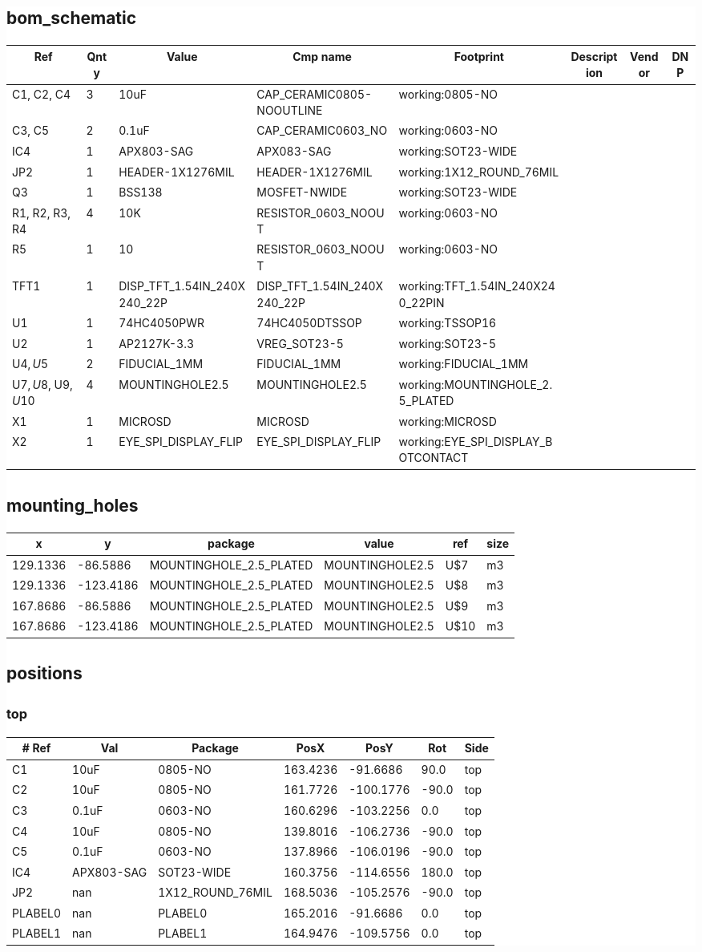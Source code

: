 
## bom_schematic
| Ref | Qnty | Value | Cmp name | Footprint | Description | Vendor | DNP | 
| --- | --- | --- | --- | --- | --- | --- | --- | 
| C1, C2, C4 | 3 | 10uF | CAP_CERAMIC0805-NOOUTLINE | working:0805-NO |  |  |  | 
| C3, C5 | 2 | 0.1uF | CAP_CERAMIC0603_NO | working:0603-NO |  |  |  | 
| IC4 | 1 | APX803-SAG | APX083-SAG | working:SOT23-WIDE |  |  |  | 
| JP2 | 1 | HEADER-1X1276MIL | HEADER-1X1276MIL | working:1X12_ROUND_76MIL |  |  |  | 
| Q3 | 1 | BSS138 | MOSFET-NWIDE | working:SOT23-WIDE |  |  |  | 
| R1, R2, R3, R4 | 4 | 10K | RESISTOR_0603_NOOUT | working:0603-NO |  |  |  | 
| R5 | 1 | 10 | RESISTOR_0603_NOOUT | working:0603-NO |  |  |  | 
| TFT1 | 1 | DISP_TFT_1.54IN_240X240_22P | DISP_TFT_1.54IN_240X240_22P | working:TFT_1.54IN_240X240_22PIN |  |  |  | 
| U1 | 1 | 74HC4050PWR | 74HC4050DTSSOP | working:TSSOP16 |  |  |  | 
| U2 | 1 | AP2127K-3.3 | VREG_SOT23-5 | working:SOT23-5 |  |  |  | 
| U$4, U$5 | 2 | FIDUCIAL_1MM | FIDUCIAL_1MM | working:FIDUCIAL_1MM |  |  |  | 
| U$7, U$8, U$9, U$10 | 4 | MOUNTINGHOLE2.5 | MOUNTINGHOLE2.5 | working:MOUNTINGHOLE_2.5_PLATED |  |  |  | 
| X1 | 1 | MICROSD | MICROSD | working:MICROSD |  |  |  | 
| X2 | 1 | EYE_SPI_DISPLAY_FLIP | EYE_SPI_DISPLAY_FLIP | working:EYE_SPI_DISPLAY_BOTCONTACT |  |  |  | 


## mounting_holes
| x | y | package | value | ref | size | 
| --- | --- | --- | --- | --- | --- | 
| 129.1336 | -86.5886 | MOUNTINGHOLE_2.5_PLATED | MOUNTINGHOLE2.5 | U$7 | m3 | 
| 129.1336 | -123.4186 | MOUNTINGHOLE_2.5_PLATED | MOUNTINGHOLE2.5 | U$8 | m3 | 
| 167.8686 | -86.5886 | MOUNTINGHOLE_2.5_PLATED | MOUNTINGHOLE2.5 | U$9 | m3 | 
| 167.8686 | -123.4186 | MOUNTINGHOLE_2.5_PLATED | MOUNTINGHOLE2.5 | U$10 | m3 | 


## positions
### top
| # Ref | Val | Package | PosX | PosY | Rot | Side | 
| --- | --- | --- | --- | --- | --- | --- | 
| C1 | 10uF | 0805-NO | 163.4236 | -91.6686 | 90.0 | top | 
| C2 | 10uF | 0805-NO | 161.7726 | -100.1776 | -90.0 | top | 
| C3 | 0.1uF | 0603-NO | 160.6296 | -103.2256 | 0.0 | top | 
| C4 | 10uF | 0805-NO | 139.8016 | -106.2736 | -90.0 | top | 
| C5 | 0.1uF | 0603-NO | 137.8966 | -106.0196 | -90.0 | top | 
| IC4 | APX803-SAG | SOT23-WIDE | 160.3756 | -114.6556 | 180.0 | top | 
| JP2 | nan | 1X12_ROUND_76MIL | 168.5036 | -105.2576 | -90.0 | top | 
| PLABEL0 | nan | PLABEL0 | 165.2016 | -91.6686 | 0.0 | top | 
| PLABEL1 | nan | PLABEL1 | 164.9476 | -109.5756 | 0.0 | top | 